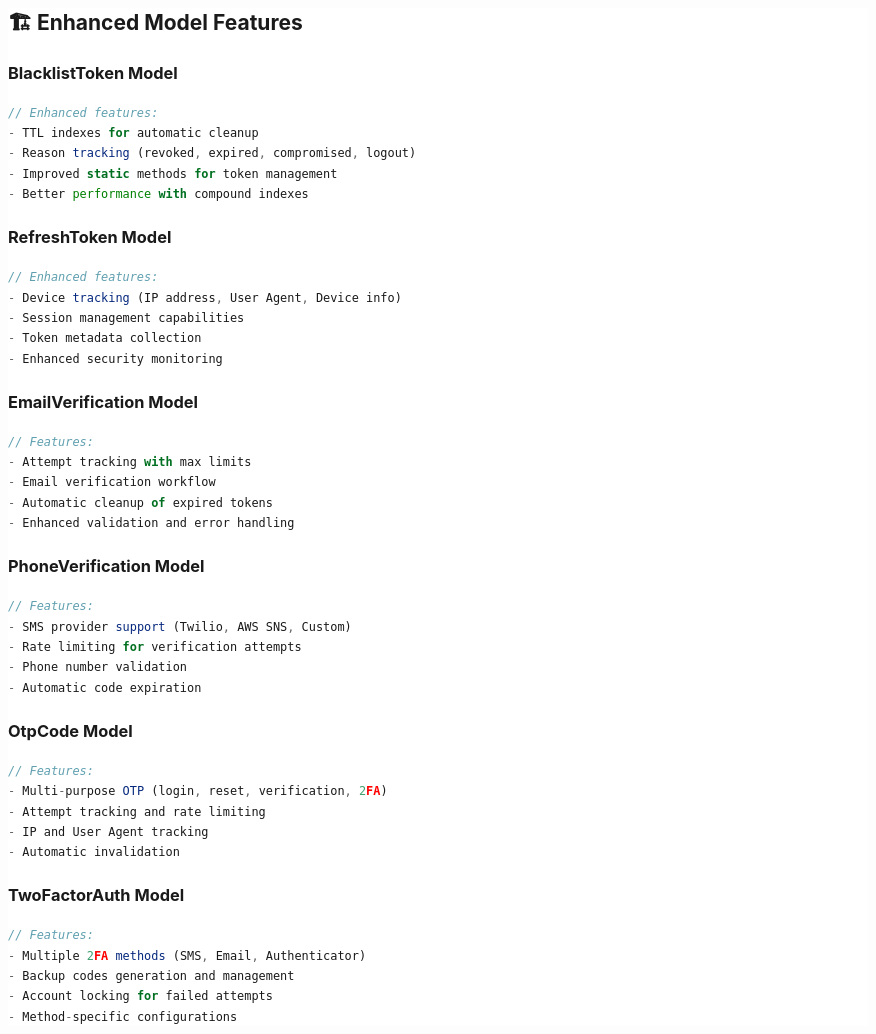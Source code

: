 ## 🏗️ Enhanced Model Features

### BlacklistToken Model
```javascript
// Enhanced features:
- TTL indexes for automatic cleanup
- Reason tracking (revoked, expired, compromised, logout)
- Improved static methods for token management
- Better performance with compound indexes
```

### RefreshToken Model
```javascript
// Enhanced features:
- Device tracking (IP address, User Agent, Device info)
- Session management capabilities
- Token metadata collection
- Enhanced security monitoring
```

### EmailVerification Model
```javascript
// Features:
- Attempt tracking with max limits
- Email verification workflow
- Automatic cleanup of expired tokens
- Enhanced validation and error handling
```

### PhoneVerification Model
```javascript
// Features:
- SMS provider support (Twilio, AWS SNS, Custom)
- Rate limiting for verification attempts
- Phone number validation
- Automatic code expiration
```

### OtpCode Model
```javascript
// Features:
- Multi-purpose OTP (login, reset, verification, 2FA)
- Attempt tracking and rate limiting
- IP and User Agent tracking
- Automatic invalidation
```

### TwoFactorAuth Model
```javascript
// Features:
- Multiple 2FA methods (SMS, Email, Authenticator)
- Backup codes generation and management
- Account locking for failed attempts
- Method-specific configurations
```

